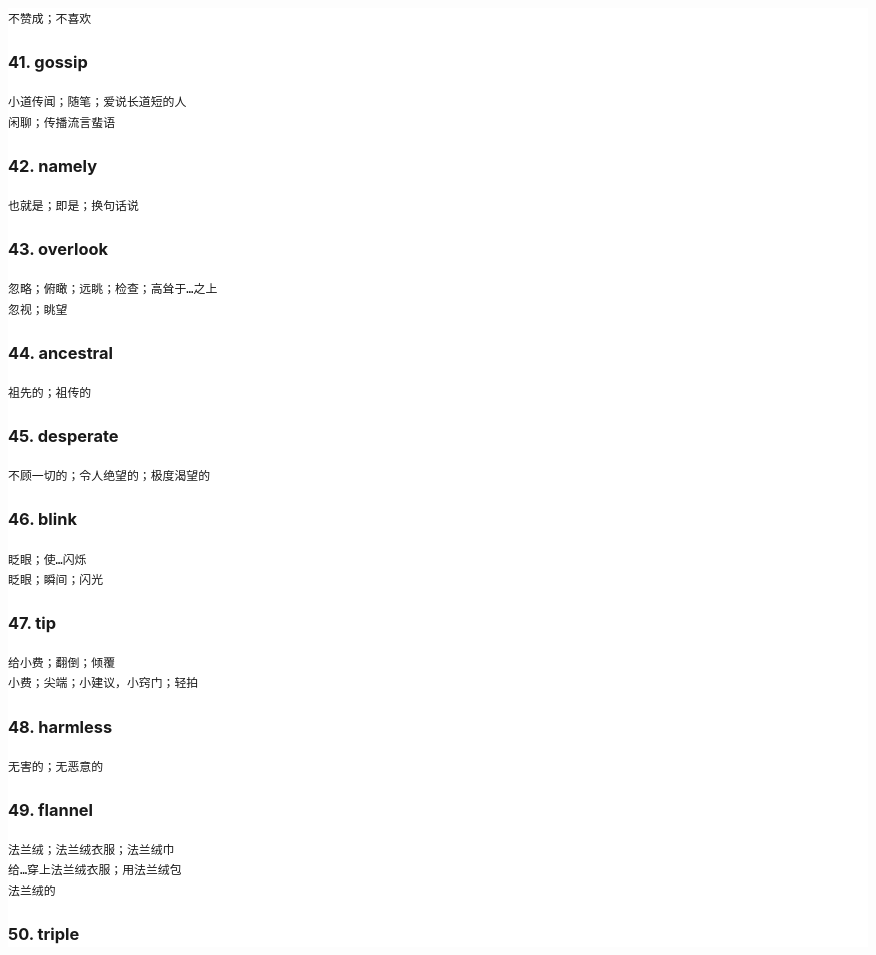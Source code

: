 ```
不赞成；不喜欢
```
### 41. gossip

```
小道传闻；随笔；爱说长道短的人
闲聊；传播流言蜚语
```
### 42. namely

```
也就是；即是；换句话说
```
### 43. overlook

```
忽略；俯瞰；远眺；检查；高耸于…之上
忽视；眺望
```
### 44. ancestral

```
祖先的；祖传的
```
### 45. desperate

```
不顾一切的；令人绝望的；极度渴望的
```
### 46. blink

```
眨眼；使…闪烁
眨眼；瞬间；闪光
```
### 47. tip

```
给小费；翻倒；倾覆
小费；尖端；小建议，小窍门；轻拍
```
### 48. harmless

```
无害的；无恶意的
```
### 49. flannel

```
法兰绒；法兰绒衣服；法兰绒巾
给…穿上法兰绒衣服；用法兰绒包
法兰绒的
```
### 50. triple
